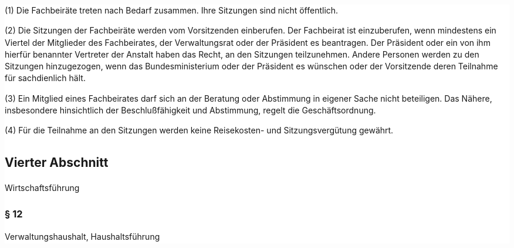 <div>

<div class="jnhtml">

<div>

<div class="jurAbsatz">

(1) Die Fachbeiräte treten nach Bedarf zusammen. Ihre Sitzungen sind
nicht öffentlich.

</div>

<div class="jurAbsatz">

(2) Die Sitzungen der Fachbeiräte werden vom Vorsitzenden einberufen.
Der Fachbeirat ist einzuberufen, wenn mindestens ein Viertel der
Mitglieder des Fachbeirates, der Verwaltungsrat oder der Präsident es
beantragen. Der Präsident oder ein von ihm hierfür benannter Vertreter
der Anstalt haben das Recht, an den Sitzungen teilzunehmen. Andere
Personen werden zu den Sitzungen hinzugezogen, wenn das
Bundesministerium oder der Präsident es wünschen oder der Vorsitzende
deren Teilnahme für sachdienlich hält.

</div>

<div class="jurAbsatz">

(3) Ein Mitglied eines Fachbeirates darf sich an der Beratung oder
Abstimmung in eigener Sache nicht beteiligen. Das Nähere, insbesondere
hinsichtlich der Beschlußfähigkeit und Abstimmung, regelt die
Geschäftsordnung.

</div>

<div class="jurAbsatz">

(4) Für die Teilnahme an den Sitzungen werden keine Reisekosten- und
Sitzungsvergütung gewährt.

</div>

</div>

</div>

</div>

<span id="BJNR278100994BJNG001500000.html"></span>

## Vierter Abschnitt  
Wirtschaftsführung

<span id="BJNR278100994BJNE001600000.html"></span>

### § 12  
Verwaltungshaushalt, Haushaltsführung

<div>
